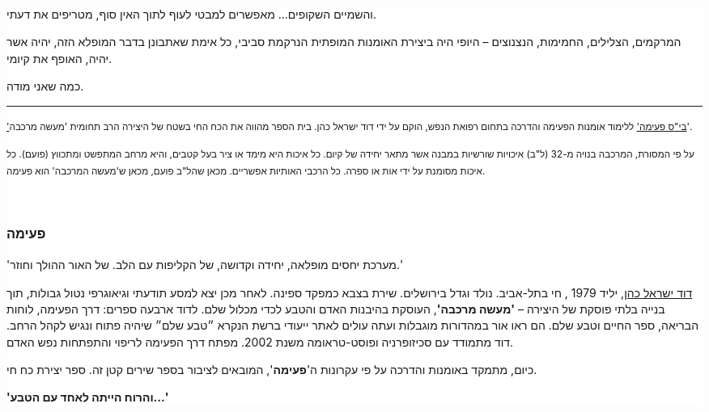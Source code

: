והשמיים השקופים...
מאפשרים למבטי לעוף לתוך האין סוף,
מטריפים את דעתי.

המרקמים, הצלילים, החמימות, הנצנוצים –
היופי היה ביצירת האומנות המופתית הנרקמת סביבי,
כל אימת שאתבונן בדבר המופלא הזה,
יהיה אשר יהיה,
האופף את קיומי.

<Bigger>כמה שאני מודה.</Bigger>

</Poem>

---
<p><small><a href="https://www.facebook.com/hapeima/" target="_blank">'בי"ס פעימה'</a> ללימוד אומנות הפעימה והדרכה בתחום רפואת הנפש, הוקם על ידי דוד ישראל כהן. בית הספר מהווה את הכח החי בשטח של היצירה הרב תחומית 'מעשה מרכבה'.</small></p>
<p><small>על פי המסורת, המרכבה בנויה מ-32 (ל"ב) איכויות שורשיות במבנה אשר מתאר יחידה של קיום. כל איכות היא מימד או ציר בעל קטבים, והיא מרחב המתפשט ומתכווץ (פועם). כל איכות מסומנת על ידי אות או ספרה. כל הרכבי האותיות אפשריים. מכאן שהל"ב פועם, מכאן ש'מעשה המרכבה' הוא פעימה.</small></p>

<p></p>

<Img :path="'david.jpg'"></Img>

### פעימה

<p><Bigger>'מערכת יחסים מופלאה,
יחידה וקדושה,
של הקליפות עם הלב.
של האור ההולך וחוזר.'</Bigger></p>

<p><a href="https://facebook.com/davidcohenpeima/" target="_blank">דוד ישראל כהן</a>, יליד 1979 , חי בתל-אביב. נולד וגדל בירושלים.
שירת בצבא כמפקד ספינה. לאחר מכן יצא למסע תודעתי וגיאוגרפי נטול גבולות,
תוך בנייה בלתי פוסקת של היצירה – <Strong>'מעשה מרכבה'</Strong>, העוסקת בהיבנות האדם
והטבע לכדי מכלול שלם. לדוד ארבעה ספרים: דרך הפעימה, לוחות הבריאה, ספר החיים וטבע שלם. הם ראו אור במהדורות מוגבלות ועתה עולים לאתר ייעודי ברשת הנקרא ״טבע שלם״ שיהיה פתוח ונגיש לקהל הרחב.
דוד מתמודד עם סכיזופרניה ופוסט-טראומה משנת 2002. מפתח דרך הפעימה לריפוי והתפתחות נפש האדם.

כיום, מתמקד באומנות והדרכה
על פי עקרונות ה'<Strong>פעימה</Strong>', המובאים לציבור
בספר שירים קטן זה.
ספר יצירת כח חי.</p>

<p><Strong><Bigger>'והרוח הייתה לאחד עם הטבע...'</Bigger></Strong></p>
